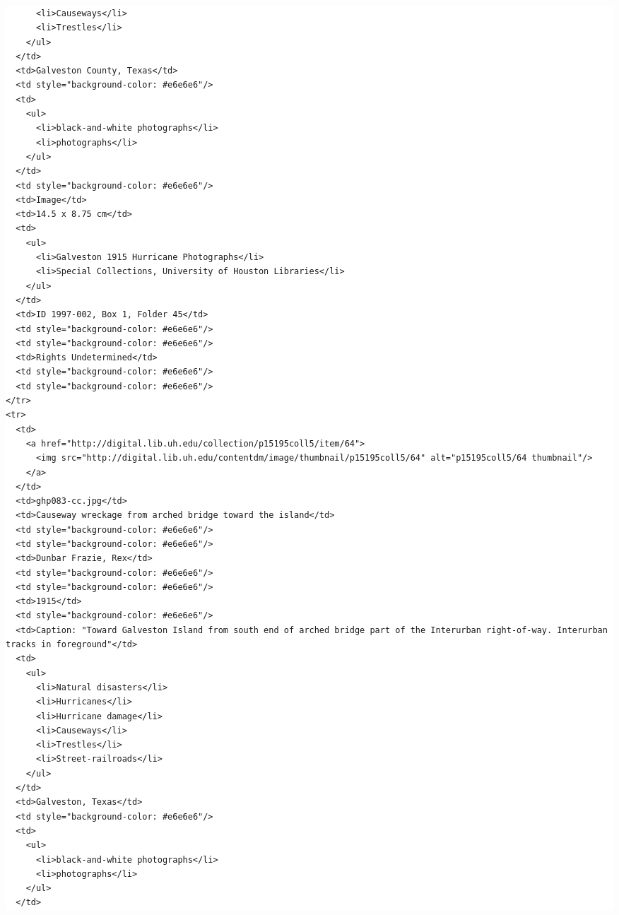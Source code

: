           <li>Causeways</li>
          <li>Trestles</li>
        </ul>
      </td>
      <td>Galveston County, Texas</td>
      <td style="background-color: #e6e6e6"/>
      <td>
        <ul>
          <li>black-and-white photographs</li>
          <li>photographs</li>
        </ul>
      </td>
      <td style="background-color: #e6e6e6"/>
      <td>Image</td>
      <td>14.5 x 8.75 cm</td>
      <td>
        <ul>
          <li>Galveston 1915 Hurricane Photographs</li>
          <li>Special Collections, University of Houston Libraries</li>
        </ul>
      </td>
      <td>ID 1997-002, Box 1, Folder 45</td>
      <td style="background-color: #e6e6e6"/>
      <td style="background-color: #e6e6e6"/>
      <td>Rights Undetermined</td>
      <td style="background-color: #e6e6e6"/>
      <td style="background-color: #e6e6e6"/>
    </tr>
    <tr>
      <td>
        <a href="http://digital.lib.uh.edu/collection/p15195coll5/item/64">
          <img src="http://digital.lib.uh.edu/contentdm/image/thumbnail/p15195coll5/64" alt="p15195coll5/64 thumbnail"/>
        </a>
      </td>
      <td>ghp083-cc.jpg</td>
      <td>Causeway wreckage from arched bridge toward the island</td>
      <td style="background-color: #e6e6e6"/>
      <td style="background-color: #e6e6e6"/>
      <td>Dunbar Frazie, Rex</td>
      <td style="background-color: #e6e6e6"/>
      <td style="background-color: #e6e6e6"/>
      <td>1915</td>
      <td style="background-color: #e6e6e6"/>
      <td>Caption: "Toward Galveston Island from south end of arched bridge part of the Interurban right-of-way. Interurban tracks in foreground"</td>
      <td>
        <ul>
          <li>Natural disasters</li>
          <li>Hurricanes</li>
          <li>Hurricane damage</li>
          <li>Causeways</li>
          <li>Trestles</li>
          <li>Street-railroads</li>
        </ul>
      </td>
      <td>Galveston, Texas</td>
      <td style="background-color: #e6e6e6"/>
      <td>
        <ul>
          <li>black-and-white photographs</li>
          <li>photographs</li>
        </ul>
      </td>